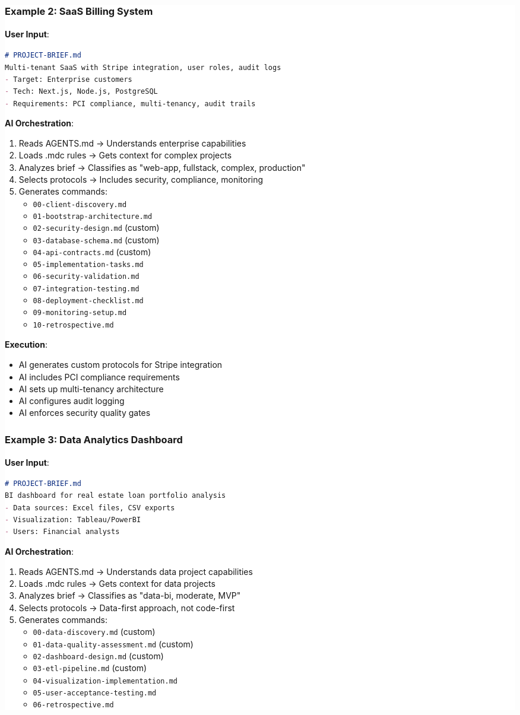 ### Example 2: SaaS Billing System

**User Input**:
```markdown
# PROJECT-BRIEF.md
Multi-tenant SaaS with Stripe integration, user roles, audit logs
- Target: Enterprise customers
- Tech: Next.js, Node.js, PostgreSQL
- Requirements: PCI compliance, multi-tenancy, audit trails
```

**AI Orchestration**:
1. Reads AGENTS.md → Understands enterprise capabilities
2. Loads .mdc rules → Gets context for complex projects
3. Analyzes brief → Classifies as "web-app, fullstack, complex, production"
4. Selects protocols → Includes security, compliance, monitoring
5. Generates commands:
   - `00-client-discovery.md`
   - `01-bootstrap-architecture.md`
   - `02-security-design.md` (custom)
   - `03-database-schema.md` (custom)
   - `04-api-contracts.md` (custom)
   - `05-implementation-tasks.md`
   - `06-security-validation.md`
   - `07-integration-testing.md`
   - `08-deployment-checklist.md`
   - `09-monitoring-setup.md`
   - `10-retrospective.md`

**Execution**:
- AI generates custom protocols for Stripe integration
- AI includes PCI compliance requirements
- AI sets up multi-tenancy architecture
- AI configures audit logging
- AI enforces security quality gates

### Example 3: Data Analytics Dashboard

**User Input**:
```markdown
# PROJECT-BRIEF.md
BI dashboard for real estate loan portfolio analysis
- Data sources: Excel files, CSV exports
- Visualization: Tableau/PowerBI
- Users: Financial analysts
```

**AI Orchestration**:
1. Reads AGENTS.md → Understands data project capabilities
2. Loads .mdc rules → Gets context for data projects
3. Analyzes brief → Classifies as "data-bi, moderate, MVP"
4. Selects protocols → Data-first approach, not code-first
5. Generates commands:
   - `00-data-discovery.md` (custom)
   - `01-data-quality-assessment.md` (custom)
   - `02-dashboard-design.md` (custom)
   - `03-etl-pipeline.md` (custom)
   - `04-visualization-implementation.md`
   - `05-user-acceptance-testing.md`
   - `06-retrospective.md`
